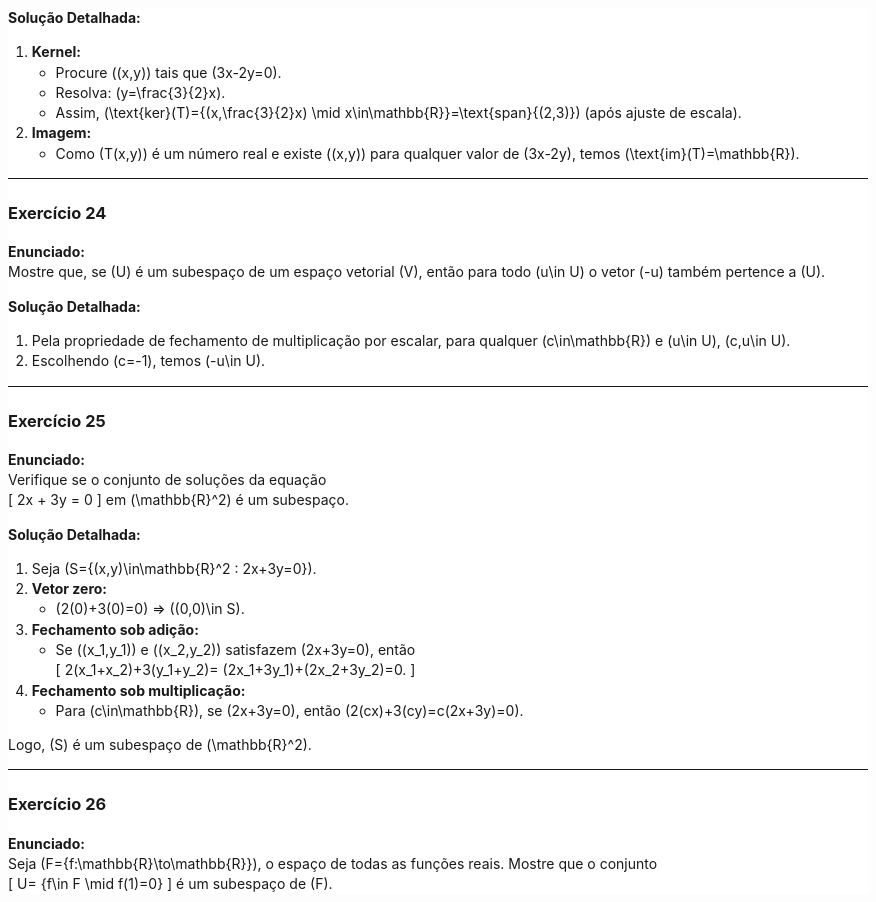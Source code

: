 **Solução Detalhada:**
1. **Kernel:**  
   - Procure \((x,y)\) tais que \(3x-2y=0\).  
   - Resolva: \(y=\frac{3}{2}x\).  
   - Assim, \(\text{ker}(T)=\{(x,\frac{3}{2}x) \mid x\in\mathbb{R}\}=\text{span}\{(2,3)\}\) (após ajuste de escala).
2. **Imagem:**  
   - Como \(T(x,y)\) é um número real e existe \((x,y)\) para qualquer valor de \(3x-2y\), temos \(\text{im}(T)=\mathbb{R}\).

---

### Exercício 24

**Enunciado:**  
Mostre que, se \(U\) é um subespaço de um espaço vetorial \(V\), então para todo \(u\in U\) o vetor \(-u\) também pertence a \(U\).

**Solução Detalhada:**
1. Pela propriedade de fechamento de multiplicação por escalar, para qualquer \(c\in\mathbb{R}\) e \(u\in U\), \(c\,u\in U\).
2. Escolhendo \(c=-1\), temos \(-u\in U\).

---

### Exercício 25

**Enunciado:**  
Verifique se o conjunto de soluções da equação  
\[
2x + 3y = 0
\]
em \(\mathbb{R}^2\) é um subespaço.

**Solução Detalhada:**
1. Seja \(S=\{(x,y)\in\mathbb{R}^2 : 2x+3y=0\}\).
2. **Vetor zero:**  
   - \(2(0)+3(0)=0\) ⇒ \((0,0)\in S\).
3. **Fechamento sob adição:**  
   - Se \((x_1,y_1)\) e \((x_2,y_2)\) satisfazem \(2x+3y=0\), então  
     \[
     2(x_1+x_2)+3(y_1+y_2)= (2x_1+3y_1)+(2x_2+3y_2)=0.
     \]
4. **Fechamento sob multiplicação:**  
   - Para \(c\in\mathbb{R}\), se \(2x+3y=0\), então \(2(cx)+3(cy)=c(2x+3y)=0\).
   
Logo, \(S\) é um subespaço de \(\mathbb{R}^2\).

---

### Exercício 26

**Enunciado:**  
Seja \(F=\{f:\mathbb{R}\to\mathbb{R}\}\), o espaço de todas as funções reais. Mostre que o conjunto  
\[
U= \{f\in F \mid f(1)=0\}
\]
é um subespaço de \(F\).
